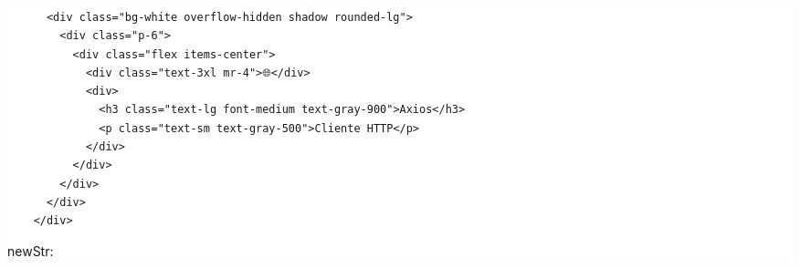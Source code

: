           <div class="bg-white overflow-hidden shadow rounded-lg">
            <div class="p-6">
              <div class="flex items-center">
                <div class="text-3xl mr-4">🌐</div>
                <div>
                  <h3 class="text-lg font-medium text-gray-900">Axios</h3>
                  <p class="text-sm text-gray-500">Cliente HTTP</p>
                </div>
              </div>
            </div>
          </div>
        </div>

newStr: <script setup>
import { ref, onMounted, onUnmounted } from 'vue'
import { useAppStore } from '@/stores/app'
import { useAuthStore } from '@/stores/auth'
import StatsCard from '@/components/StatsCard.vue'
import axios from '@/plugins/axios'

const appStore = useAppStore()
const authStore = useAuthStore()

// Reactive data
const currentTime = ref('')
const currentTheme = ref('Claro')

// Stats data
const stats = ref({
conversations: 24,
tokensUsed: 15420,
uptime: '99.9%',
users: 156
})

// Recent activity data
const recentActivity = ref([
{
id: 1,
icon: '💬',
title: 'Nueva conversación iniciada',
description: 'Chat sobre desarrollo web',
time: 'hace 5 min'
},
{
id: 2,
icon: '🤖',
title: 'Bot actualizado',
description: 'Mejoras en el modelo de IA',
time: 'hace 1 hora'
},
{
id: 3,
icon: '📊',
title: 'Reporte generado',
description: 'Análisis de uso semanal',
time: 'hace 2 horas'
},
{
id: 4,
icon: '👤',
title: 'Nuevo usuario registrado',
description: 'Usuario demo se unió',
time: 'hace 3 horas'
}
])